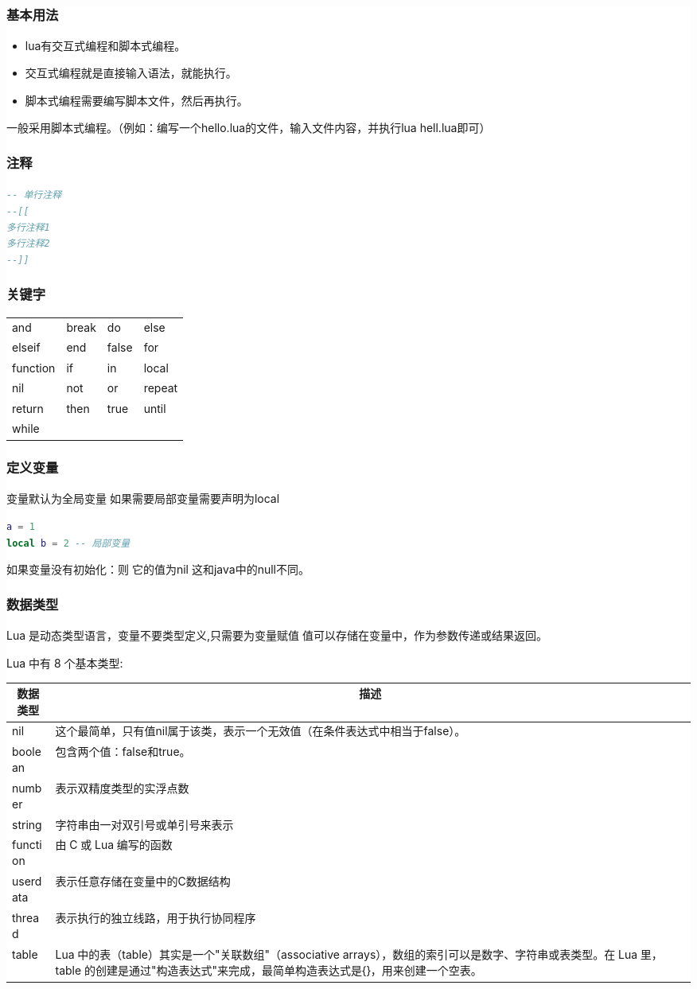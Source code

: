 ### 基本用法

- lua有交互式编程和脚本式编程。

- 交互式编程就是直接输入语法，就能执行。

- 脚本式编程需要编写脚本文件，然后再执行。

一般采用脚本式编程。（例如：编写一个hello.lua的文件，输入文件内容，并执行lua hell.lua即可）

### 注释

```lua
-- 单行注释
--[[
多行注释1
多行注释2
--]]
```

### 关键字

|          |       |       |        |
| -------- | ----- | ----- | ------ |
| and      | break | do    | else   |
| elseif   | end   | false | for    |
| function | if    | in    | local  |
| nil      | not   | or    | repeat |
| return   | then  | true  | until  |
| while    |       |       |        |

### 定义变量

变量默认为全局变量 如果需要局部变量需要声明为local

```lua
a = 1
local b = 2 -- 局部变量
```

如果变量没有初始化：则 它的值为nil 这和java中的null不同。

### 数据类型

Lua 是动态类型语言，变量不要类型定义,只需要为变量赋值 值可以存储在变量中，作为参数传递或结果返回。

Lua 中有 8 个基本类型:

| 数据类型 | 描述                                                         |
| -------- | ------------------------------------------------------------ |
| nil      | 这个最简单，只有值nil属于该类，表示一个无效值（在条件表达式中相当于false）。 |
| boolean  | 包含两个值：false和true。                                    |
| number   | 表示双精度类型的实浮点数                                     |
| string   | 字符串由一对双引号或单引号来表示                             |
| function | 由 C 或 Lua 编写的函数                                       |
| userdata | 表示任意存储在变量中的C数据结构                              |
| thread   | 表示执行的独立线路，用于执行协同程序                         |
| table    | Lua 中的表（table）其实是一个"关联数组"（associative arrays），数组的索引可以是数字、字符串或表类型。在 Lua 里，table 的创建是通过"构造表达式"来完成，最简单构造表达式是{}，用来创建一个空表。 |
